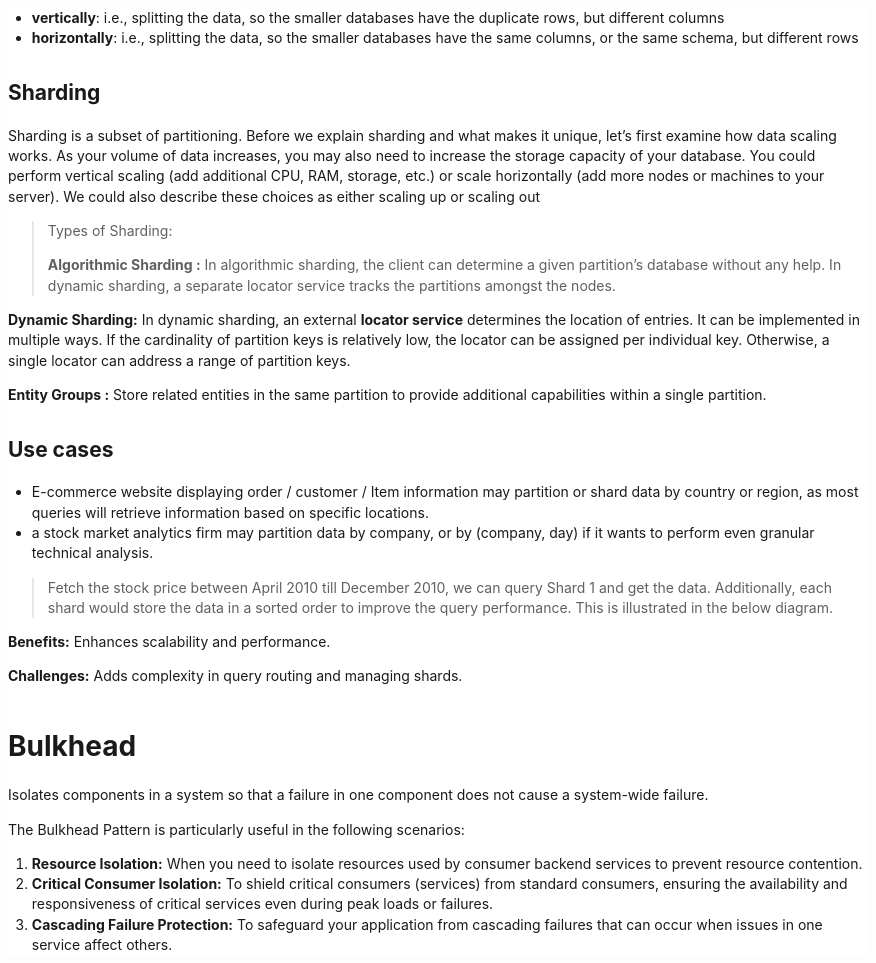 - **vertically**: i.e., splitting the data, so the smaller databases have the duplicate rows, but different columns
- **horizontally**: i.e., splitting the data, so the smaller databases have the same columns, or the same schema, but different rows

## Sharding

Sharding is a subset of partitioning. Before we explain sharding and what makes it unique, let’s first examine how data scaling works. As your volume of data increases, you may also need to increase the storage capacity of your database. You could perform vertical scaling (add additional CPU, RAM, storage, etc.) or scale horizontally (add more nodes or machines to your server). We could also describe these choices as either scaling up or scaling out

> Types of Sharding:
> 
> **Algorithmic Sharding :** In algorithmic sharding, the client can determine a given partition’s database without any help. In dynamic sharding, a separate locator service tracks the partitions amongst the nodes.

**Dynamic Sharding:** In dynamic sharding, an external **locator service** determines the location of entries. It can be implemented in multiple ways. If the cardinality of partition keys is relatively low, the locator can be assigned per individual key. Otherwise, a single locator can address a range of partition keys.

**Entity Groups :** Store related entities in the same partition to provide additional capabilities within a single partition.

## Use cases

- E-commerce website displaying order / customer / Item information may partition or shard data by country or region, as most queries will retrieve information based on specific locations.
- a stock market analytics firm may partition data by company, or by (company, day) if it wants to perform even granular technical analysis.

> Fetch the stock price between April 2010 till December 2010, we can query Shard 1 and get the data. Additionally, each shard would store the data in a sorted order to improve the query performance. This is illustrated in the below diagram.

**Benefits:** Enhances scalability and performance.

**Challenges:** Adds complexity in query routing and managing shards.

# Bulkhead

Isolates components in a system so that a failure in one component does not cause a system-wide failure.

The Bulkhead Pattern is particularly useful in the following scenarios:

1. **Resource Isolation:** When you need to isolate resources used by consumer backend services to prevent resource contention.
2. **Critical Consumer Isolation:** To shield critical consumers (services) from standard consumers, ensuring the availability and responsiveness of critical services even during peak loads or failures.
3. **Cascading Failure Protection:** To safeguard your application from cascading failures that can occur when issues in one service affect others.
